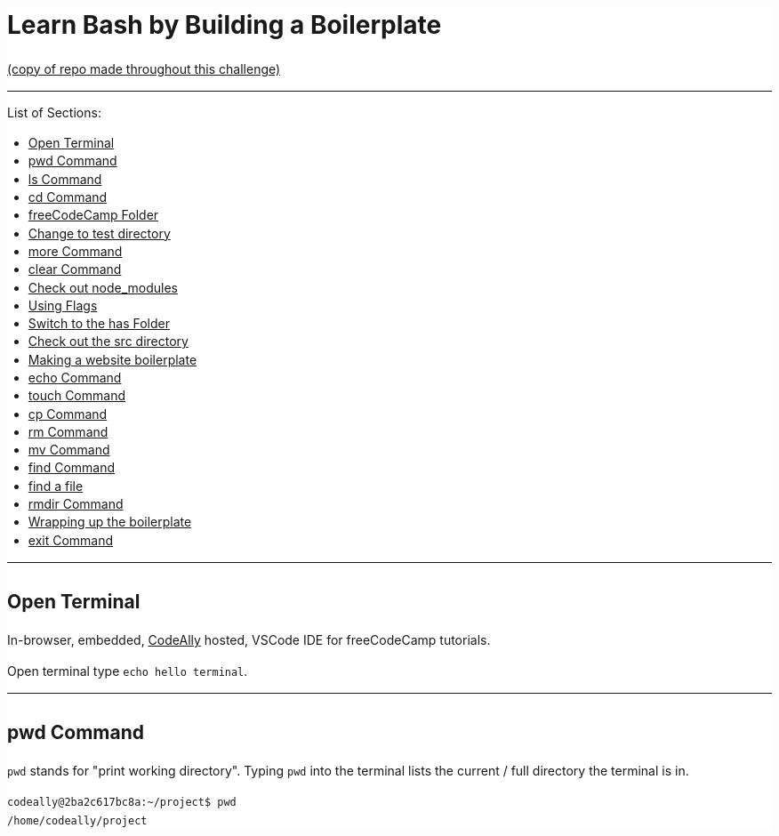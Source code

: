 # Learn Bash by Building a Boilerplate

[(copy of repo made throughout this challenge)](./Learn%20Bash%20by%20Building%20a%20Boilerplate)

---

List of Sections:



- [Open Terminal](#open-terminal)
- [pwd Command](#pwd-command)
- [ls Command](#ls-command)
- [cd Command](#cd-command)
- [freeCodeCamp Folder](#freecodecamp-folder)
- [Change to test directory](#change-to-test-directory)
- [more Command](#more-command)
- [clear Command](#clear-command)
- [Check out node_modules](#check-out-node_modules)
- [Using Flags](#using-flags)
- [Switch to the has Folder](#switch-to-the-has-folder)
- [Check out the src directory](#check-out-the-src-directory)
- [Making a website boilerplate](#making-a-website-boilerplate)
- [echo Command](#echo-command)
- [touch Command](#touch-command)
- [cp Command](#cp-command)
- [rm Command](#rm-command)
- [mv Command](#mv-command)
- [find Command](#find-command)
- [find a file](#find-a-file)
- [rmdir Command](#rmdir-command)
- [Wrapping up the boilerplate](#wrapping-up-the-boilerplate)
- [exit Command](#exit-command)



---

## Open Terminal

In-browser, embedded, [CodeAlly](https://app.codeally.io/) hosted, VSCode IDE for freeCodeCamp tutorials.

Open terminal type `echo hello terminal`.

---

## pwd Command

`pwd` stands for "print working directory". Typing `pwd` into the terminal lists the current / full directory the terminal is in.

```console
codeally@2ba2c617bc8a:~/project$ pwd
/home/codeally/project
```
